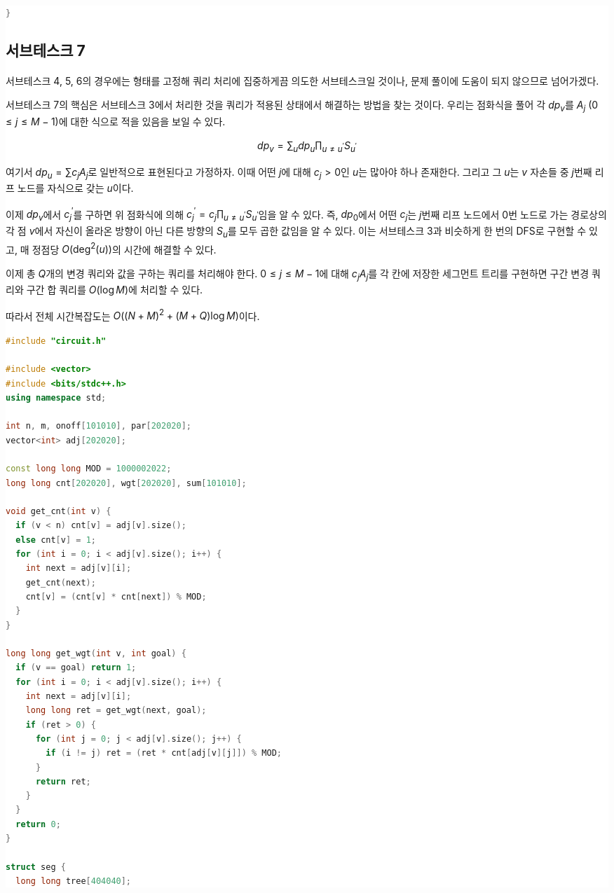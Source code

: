 ```cpp
}
```

## 서브테스크 7

서브테스크 4, 5, 6의 경우에는 형태를 고정해 쿼리 처리에 집중하게끔 의도한 서브테스크일 것이나, 문제 풀이에 도움이 되지 않으므로 넘어가겠다.

서브테스크 7의 핵심은 서브테스크 3에서 처리한 것을 쿼리가 적용된 상태에서 해결하는 방법을 찾는 것이다. 우리는 점화식을 풀어 각 $dp_v$를 $A_j~(0≤j≤M-1)$에 대한 식으로 적을 있음을 보일 수 있다.

$$
dp_v = \sum_u { dp_u \prod_{u \neq u^\prime}S_{u^\prime}}
$$

여기서 $dp_u = \sum c_j A_j$로 일반적으로 표현된다고 가정하자. 이때 어떤 $j$에 대해 $c_j > 0$인 $u$는 많아야 하나 존재한다. 그리고 그 $u$는 $v$ 자손들 중 $j$번째 리프 노드를 자식으로 갖는 $u$이다.

이제 $dp_v$에서 $c_j^\prime$를 구하면 위 점화식에 의해 $c_j^\prime = c_j \prod_{u ≠ u^\prime} {S_{u^\prime}}$임을 알 수 있다. 즉, $dp_0$에서 어떤 $c_j$는 $j$번째 리프 노드에서 $0$번 노드로 가는 경로상의 각 점 $v$에서 자신이 올라온 방향이 아닌 다른 방향의 $S_u$를 모두 곱한 값임을 알 수 있다. 이는 서브테스크 3과 비슷하게 한 번의 DFS로 구현할 수 있고, 매 정점당 $O(\textrm{deg}^2(u))$의 시간에 해결할 수 있다.

이제 총 $Q$개의 변경 쿼리와 값을 구하는 쿼리를 처리해야 한다. $0≤j≤M-1$에 대해 $c_jA_j$를 각 칸에 저장한 세그먼트 트리를 구현하면 구간 변경 쿼리와 구간 합 쿼리를 $O(\log M)$에 처리할 수 있다.

따라서 전체 시간복잡도는 $O((N+M)^2 + (M+Q) \log M)$이다. 

```cpp
#include "circuit.h"
 
#include <vector>
#include <bits/stdc++.h>
using namespace std;
 
int n, m, onoff[101010], par[202020];
vector<int> adj[202020];
 
const long long MOD = 1000002022;
long long cnt[202020], wgt[202020], sum[101010];
 
void get_cnt(int v) {
  if (v < n) cnt[v] = adj[v].size();
  else cnt[v] = 1;
  for (int i = 0; i < adj[v].size(); i++) {
    int next = adj[v][i];
    get_cnt(next);
    cnt[v] = (cnt[v] * cnt[next]) % MOD;
  }
}
 
long long get_wgt(int v, int goal) {
  if (v == goal) return 1;
  for (int i = 0; i < adj[v].size(); i++) {
    int next = adj[v][i];
    long long ret = get_wgt(next, goal);
    if (ret > 0) {
      for (int j = 0; j < adj[v].size(); j++) {
        if (i != j) ret = (ret * cnt[adj[v][j]]) % MOD;
      }
      return ret;
    }
  }
  return 0;
}
 
struct seg {
  long long tree[404040];
```